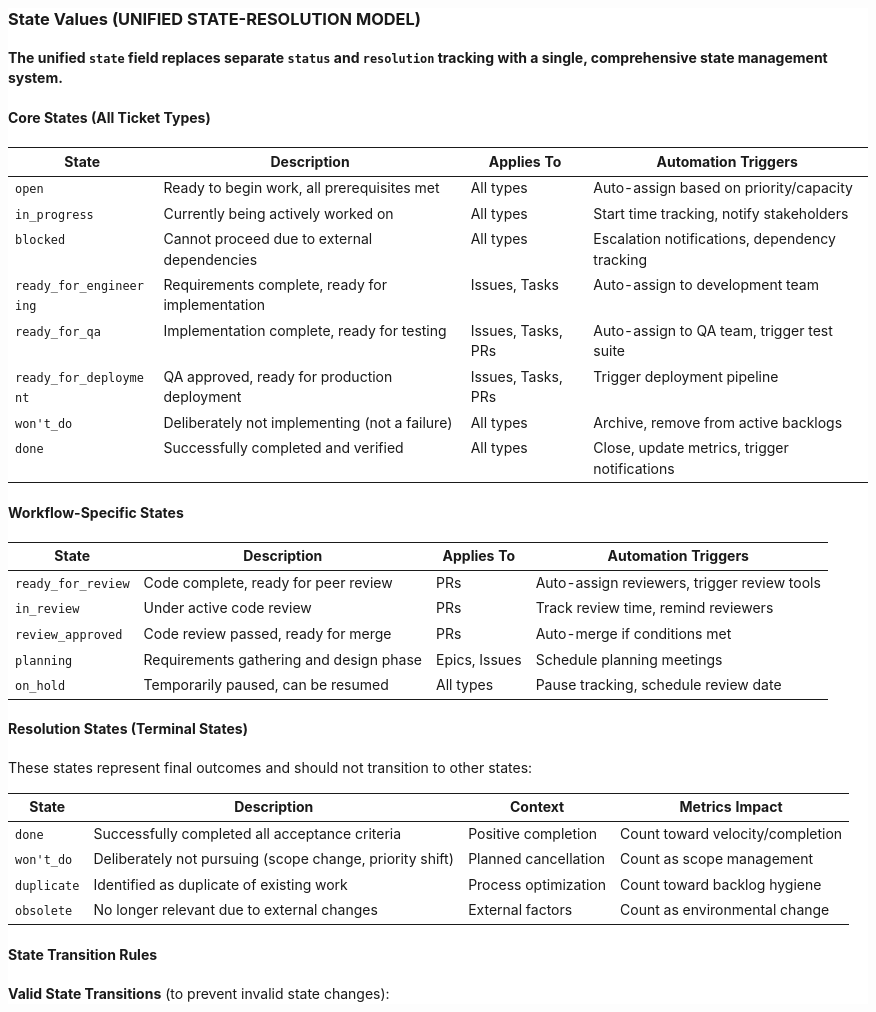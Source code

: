 ### State Values (UNIFIED STATE-RESOLUTION MODEL)

**The unified `state` field replaces separate `status` and `resolution` tracking with a single, comprehensive state management system.**

#### Core States (All Ticket Types)

| State | Description | Applies To | Automation Triggers |
|-------|-------------|------------|-------------------|
| `open` | Ready to begin work, all prerequisites met | All types | Auto-assign based on priority/capacity |
| `in_progress` | Currently being actively worked on | All types | Start time tracking, notify stakeholders |
| `blocked` | Cannot proceed due to external dependencies | All types | Escalation notifications, dependency tracking |
| `ready_for_engineering` | Requirements complete, ready for implementation | Issues, Tasks | Auto-assign to development team |
| `ready_for_qa` | Implementation complete, ready for testing | Issues, Tasks, PRs | Auto-assign to QA team, trigger test suite |
| `ready_for_deployment` | QA approved, ready for production deployment | Issues, Tasks, PRs | Trigger deployment pipeline |
| `won't_do` | Deliberately not implementing (not a failure) | All types | Archive, remove from active backlogs |
| `done` | Successfully completed and verified | All types | Close, update metrics, trigger notifications |

#### Workflow-Specific States

| State | Description | Applies To | Automation Triggers |
|-------|-------------|------------|-------------------|
| `ready_for_review` | Code complete, ready for peer review | PRs | Auto-assign reviewers, trigger review tools |
| `in_review` | Under active code review | PRs | Track review time, remind reviewers |
| `review_approved` | Code review passed, ready for merge | PRs | Auto-merge if conditions met |
| `planning` | Requirements gathering and design phase | Epics, Issues | Schedule planning meetings |
| `on_hold` | Temporarily paused, can be resumed | All types | Pause tracking, schedule review date |

#### Resolution States (Terminal States)

These states represent final outcomes and should not transition to other states:

| State | Description | Context | Metrics Impact |
|-------|-------------|---------|----------------|
| `done` | Successfully completed all acceptance criteria | Positive completion | Count toward velocity/completion |
| `won't_do` | Deliberately not pursuing (scope change, priority shift) | Planned cancellation | Count as scope management |
| `duplicate` | Identified as duplicate of existing work | Process optimization | Count toward backlog hygiene |
| `obsolete` | No longer relevant due to external changes | External factors | Count as environmental change |

#### State Transition Rules

**Valid State Transitions** (to prevent invalid state changes):
